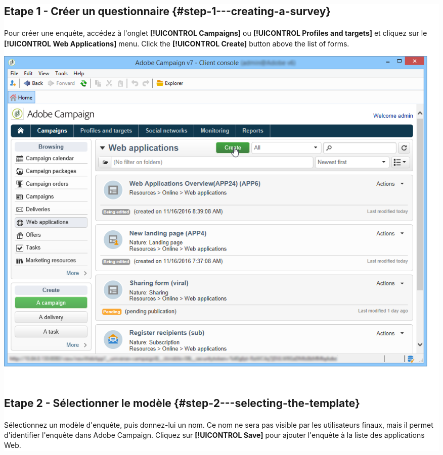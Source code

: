 ## Etape 1 - Créer un questionnaire {#step-1---creating-a-survey}

Pour créer une enquête, accédez à l&#39;onglet **[!UICONTROL Campaigns]** ou **[!UICONTROL Profiles and targets]** et cliquez sur le **[!UICONTROL Web Applications]** menu. Click the **[!UICONTROL Create]** button above the list of forms.

![](assets/s_ncs_admin_survey_create.png)

## Etape 2 - Sélectionner le modèle {#step-2---selecting-the-template}

Sélectionnez un modèle d&#39;enquête, puis donnez-lui un nom. Ce nom ne sera pas visible par les utilisateurs finaux, mais il permet d&#39;identifier l&#39;enquête dans Adobe Campaign. Cliquez sur **[!UICONTROL Save]** pour ajouter l&#39;enquête à la liste des applications Web.
